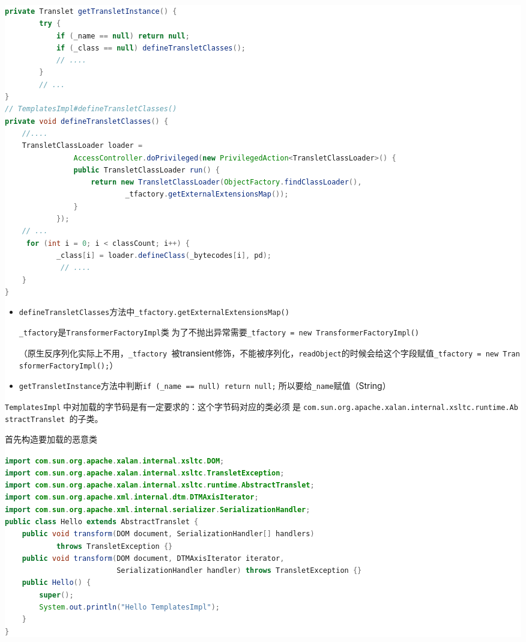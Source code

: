 ```java
private Translet getTransletInstance() {
        try {
            if (_name == null) return null;
            if (_class == null) defineTransletClasses();
            // ....
        }
        // ...
}
// TemplatesImpl#defineTransletClasses()
private void defineTransletClasses() {
    //....
    TransletClassLoader loader =
                AccessController.doPrivileged(new PrivilegedAction<TransletClassLoader>() {
                public TransletClassLoader run() {
                    return new TransletClassLoader(ObjectFactory.findClassLoader(),
                            _tfactory.getExternalExtensionsMap());
                }
            });
    // ...
     for (int i = 0; i < classCount; i++) {
            _class[i] = loader.defineClass(_bytecodes[i], pd);
             // ....
    }
}
```

* `defineTransletClasses`方法中`_tfactory.getExternalExtensionsMap()`
  
  `_tfactory`是`TransformerFactoryImpl`类
  为了不抛出异常需要`_tfactory = new TransformerFactoryImpl()`
  
  （原生反序列化实际上不用，`_tfactory `被transient修饰，不能被序列化，`readObject`的时候会给这个字段赋值`_tfactory = new TransformerFactoryImpl();`）
  
* `getTransletInstance`方法中判断`if (_name == null) return null;`
  所以要给`_name`赋值（String）

`TemplatesImpl` 中对加载的字节码是有一定要求的：这个字节码对应的类必须
是 `com.sun.org.apache.xalan.internal.xsltc.runtime.AbstractTranslet `的子类。

首先构造要加载的恶意类

```java
import com.sun.org.apache.xalan.internal.xsltc.DOM;
import com.sun.org.apache.xalan.internal.xsltc.TransletException;
import com.sun.org.apache.xalan.internal.xsltc.runtime.AbstractTranslet;
import com.sun.org.apache.xml.internal.dtm.DTMAxisIterator;
import com.sun.org.apache.xml.internal.serializer.SerializationHandler;
public class Hello extends AbstractTranslet {
    public void transform(DOM document, SerializationHandler[] handlers)
            throws TransletException {}
    public void transform(DOM document, DTMAxisIterator iterator,
                          SerializationHandler handler) throws TransletException {}
    public Hello() {
        super();
        System.out.println("Hello TemplatesImpl");
    }
}
```
